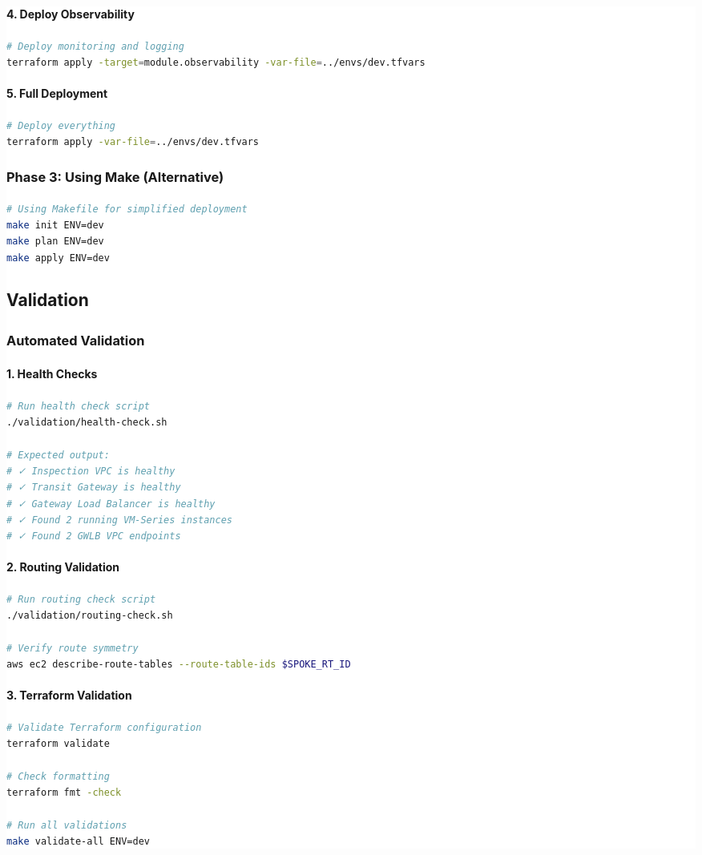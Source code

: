 #### 4. Deploy Observability
```bash
# Deploy monitoring and logging
terraform apply -target=module.observability -var-file=../envs/dev.tfvars
```

#### 5. Full Deployment
```bash
# Deploy everything
terraform apply -var-file=../envs/dev.tfvars
```

### Phase 3: Using Make (Alternative)

```bash
# Using Makefile for simplified deployment
make init ENV=dev
make plan ENV=dev
make apply ENV=dev
```

## Validation

### Automated Validation

#### 1. Health Checks
```bash
# Run health check script
./validation/health-check.sh

# Expected output:
# ✓ Inspection VPC is healthy
# ✓ Transit Gateway is healthy
# ✓ Gateway Load Balancer is healthy
# ✓ Found 2 running VM-Series instances
# ✓ Found 2 GWLB VPC endpoints
```

#### 2. Routing Validation
```bash
# Run routing check script
./validation/routing-check.sh

# Verify route symmetry
aws ec2 describe-route-tables --route-table-ids $SPOKE_RT_ID
```

#### 3. Terraform Validation
```bash
# Validate Terraform configuration
terraform validate

# Check formatting
terraform fmt -check

# Run all validations
make validate-all ENV=dev
```

